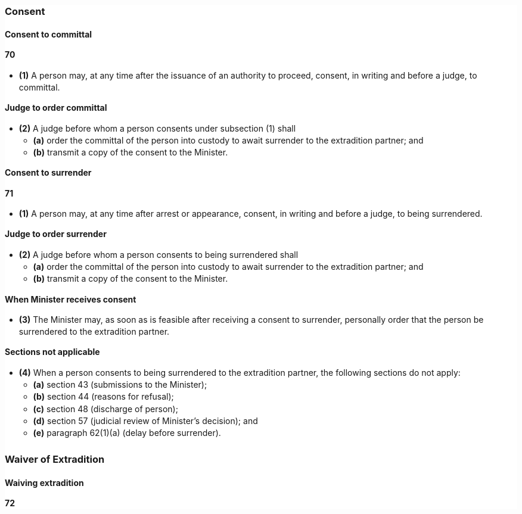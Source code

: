 


### Consent



**Consent to committal**

**70** 

- **(1)** A person may, at any time after the issuance of an authority to proceed, consent, in writing and before a judge, to committal.

**Judge to order committal**

- **(2)** A judge before whom a person consents under subsection (1) shall
	- **(a)** order the committal of the person into custody to await surrender to the extradition partner; and
	- **(b)** transmit a copy of the consent to the Minister.




**Consent to surrender**

**71** 

- **(1)** A person may, at any time after arrest or appearance, consent, in writing and before a judge, to being surrendered.

**Judge to order surrender**

- **(2)** A judge before whom a person consents to being surrendered shall
	- **(a)** order the committal of the person into custody to await surrender to the extradition partner; and
	- **(b)** transmit a copy of the consent to the Minister.

**When Minister receives consent**

- **(3)** The Minister may, as soon as is feasible after receiving a consent to surrender, personally order that the person be surrendered to the extradition partner.

**Sections not applicable**

- **(4)** When a person consents to being surrendered to the extradition partner, the following sections do not apply:
	- **(a)** section 43 (submissions to the Minister);
	- **(b)** section 44 (reasons for refusal);
	- **(c)** section 48 (discharge of person);
	- **(d)** section 57 (judicial review of Minister’s decision); and
	- **(e)** paragraph 62(1)(a) (delay before surrender).




### Waiver of Extradition



**Waiving extradition**

**72** 
